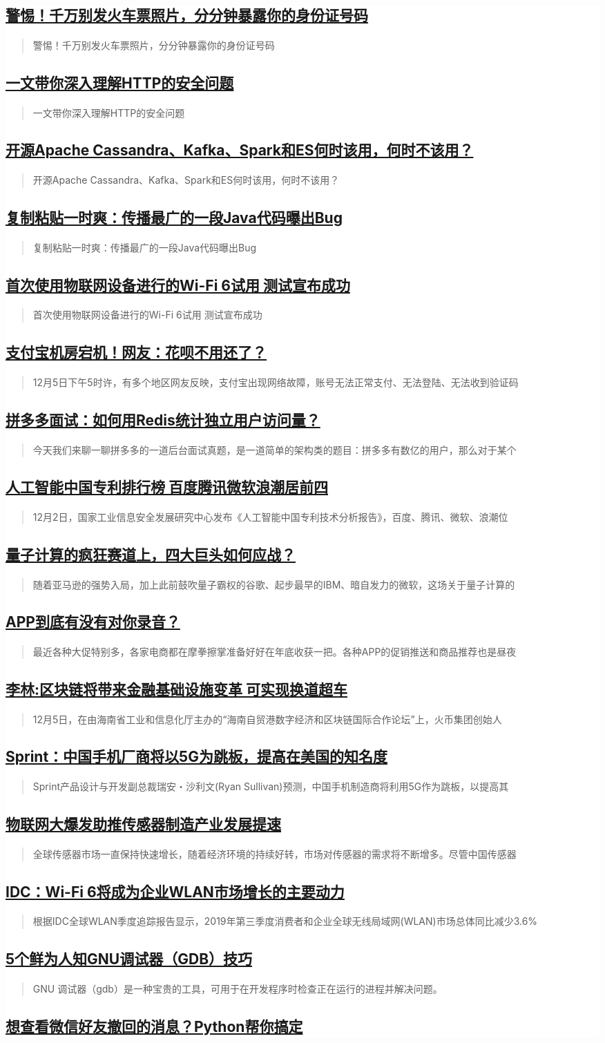  ## [警惕！千万别发火车票照片，分分钟暴露你的身份证号码](http://netsecurity.51cto.com/art/201912/607344.htm)
 > 警惕！千万别发火车票照片，分分钟暴露你的身份证号码
 ## [一文带你深入理解HTTP的安全问题](http://developer.51cto.com/art/201912/607341.htm)
 > 一文带你深入理解HTTP的安全问题
 ## [开源Apache Cassandra、Kafka、Spark和ES何时该用，何时不该用？](http://cloud.51cto.com/art/201912/607339.htm)
 > 开源Apache Cassandra、Kafka、Spark和ES何时该用，何时不该用？
 ## [复制粘贴一时爽：传播最广的一段Java代码曝出Bug](http://news.51cto.com/art/201912/607342.htm)
 > 复制粘贴一时爽：传播最广的一段Java代码曝出Bug
 ## [首次使用物联网设备进行的Wi-Fi 6试用 测试宣布成功](http://news.51cto.com/art/201912/607333.htm)
 > 首次使用物联网设备进行的Wi-Fi 6试用 测试宣布成功
 ## [支付宝机房宕机！网友：花呗不用还了？](http://news.51cto.com/art/201912/607384.htm)
 > 12月5日下午5时许，有多个地区网友反映，支付宝出现网络故障，账号无法正常支付、无法登陆、无法收到验证码
 ## [拼多多面试：如何用Redis统计独立用户访问量？](http://database.51cto.com/art/201912/607381.htm)
 > 今天我们来聊一聊拼多多的一道后台面试真题，是一道简单的架构类的题目：拼多多有数亿的用户，那么对于某个
 ## [人工智能中国专利排行榜 百度腾讯微软浪潮居前四](http://ai.51cto.com/art/201912/607379.htm)
 > 12月2日，国家工业信息安全发展研究中心发布《人工智能中国专利技术分析报告》，百度、腾讯、微软、浪潮位
 ## [量子计算的疯狂赛道上，四大巨头如何应战？](http://news.51cto.com/art/201912/607376.htm)
 > 随着亚马逊的强势入局，加上此前鼓吹量子霸权的谷歌、起步最早的IBM、暗自发力的微软，这场关于量子计算的
 ## [APP到底有没有对你录音？](http://mobile.51cto.com/news-607375.htm)
 > 最近各种大促特别多，各家电商都在摩拳擦掌准备好好在年底收获一把。各种APP的促销推送和商品推荐也是昼夜
 ## [李林:区块链将带来金融基础设施变革 可实现换道超车](http://blockchain.51cto.com/art/201912/607377.htm)
 > 12月5日，在由海南省工业和信息化厅主办的“海南自贸港数字经济和区块链国际合作论坛”上，火币集团创始人
 ## [Sprint：中国手机厂商将以5G为跳板，提高在美国的知名度](http://mobile.51cto.com/news-607373.htm)
 > Sprint产品设计与开发副总裁瑞安・沙利文(Ryan Sullivan)预测，中国手机制造商将利用5G作为跳板，以提高其
 ## [物联网大爆发助推传感器制造产业发展提速](http://iot.51cto.com/art/201912/607372.htm)
 > 全球传感器市场一直保持快速增长，随着经济环境的持续好转，市场对传感器的需求将不断增多。尽管中国传感器
 ## [IDC：Wi-Fi 6将成为企业WLAN市场增长的主要动力](http://network.51cto.com/art/201912/607371.htm)
 > 根据IDC全球WLAN季度追踪报告显示，2019年第三季度消费者和企业全球无线局域网(WLAN)市场总体同比减少3.6%
 ## [5个鲜为人知GNU调试器（GDB）技巧](http://developer.51cto.com/art/201912/607374.htm)
 > GNU 调试器（gdb）是一种宝贵的工具，可用于在开发程序时检查正在运行的进程并解决问题。
 ## [想查看微信好友撤回的消息？Python帮你搞定](https://blog.csdn.net/qq_42453117/article/details/103334456)
